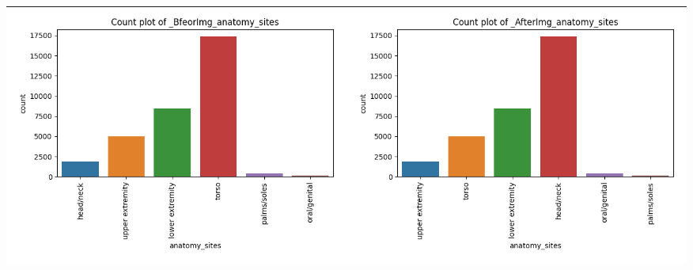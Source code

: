 | ![Befor](media//Count_plot_of_BfeorImg_anatomy_sites.png) | ![After](media//Count_plot_of_AfterImg_anatomy_sites.png)|
|:------------------------------------:|:--------------------------------------:|